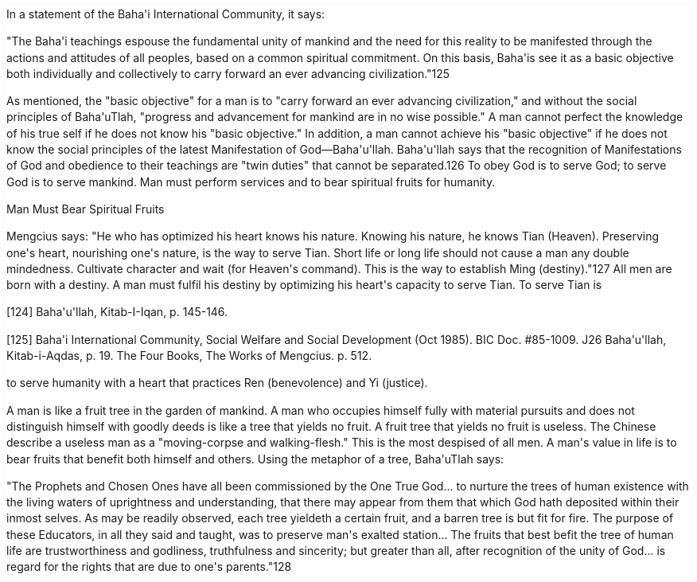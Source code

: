 In a statement of the Baha'i International Community, it says:

"The Baha'i teachings espouse the fundamental unity of mankind and the
need for this reality to be manifested through the actions and attitudes of
all peoples, based on a common spiritual commitment. On this basis,
Baha'is see it as a basic objective both individually and collectively to
carry forward an ever advancing civilization."125

As mentioned, the "basic objective" for a man is to "carry forward an
ever advancing civilization," and without the social principles of
Baha'uTlah, "progress and advancement for mankind are in no wise
possible." A man cannot perfect the knowledge of his true self if he does
not know his "basic objective." In addition, a man cannot achieve his
"basic objective" if he does not know the social principles of the latest
Manifestation of God—Baha'u'llah. Baha'u'llah says that the recognition
of Manifestations of God and obedience to their teachings are "twin
duties" that cannot be separated.126 To obey God is to serve God; to
serve God is to serve mankind. Man must perform services and to bear
spiritual fruits for humanity.

Man Must Bear Spiritual Fruits

Mengcius says: "He who has optimized his heart knows his nature.
Knowing his nature, he knows Tian (Heaven). Preserving one's heart,
nourishing one's nature, is the way to serve Tian. Short life or long life
should not cause a man any double mindedness. Cultivate character and
wait (for Heaven's command). This is the way to establish Ming
(destiny)."127 All men are born with a destiny. A man must fulfil his
destiny by optimizing his heart's capacity to serve Tian. To serve Tian is

\[124\] Baha'u'llah, Kitab-I-Iqan, p. 145-146.

\[125\] Baha'i International Community, Social Welfare and Social Development
(Oct 1985). BIC Doc. #85-1009.
J26 Baha'u'llah, Kitab-i-Aqdas, p. 19.
The Four Books, The Works of Mengcius. p. 512.

to serve humanity with a heart that practices Ren (benevolence) and Yi
(justice).

A man is like a fruit tree in the garden of mankind. A man who occupies
himself fully with material pursuits and does not distinguish himself with
goodly deeds is like a tree that yields no fruit. A fruit tree that yields no
fruit is useless. The Chinese describe a useless man as a "moving-corpse
and walking-flesh." This is the most despised of all men. A man's value
in life is to bear fruits that benefit both himself and others. Using the
metaphor of a tree, Baha'uTlah says:

"The Prophets and Chosen Ones have all been commissioned by the One
True God... to nurture the trees of human existence with the living
waters of uprightness and understanding, that there may appear from
them that which God hath deposited within their inmost selves. As may
be readily observed, each tree yieldeth a certain fruit, and a barren tree is
but fit for fire. The purpose of these Educators, in all they said and
taught, was to preserve man's exalted station... The fruits that best befit
the tree of human life are trustworthiness and godliness, truthfulness and
sincerity; but greater than all, after recognition of the unity of God... is
regard for the rights that are due to one's parents."128
